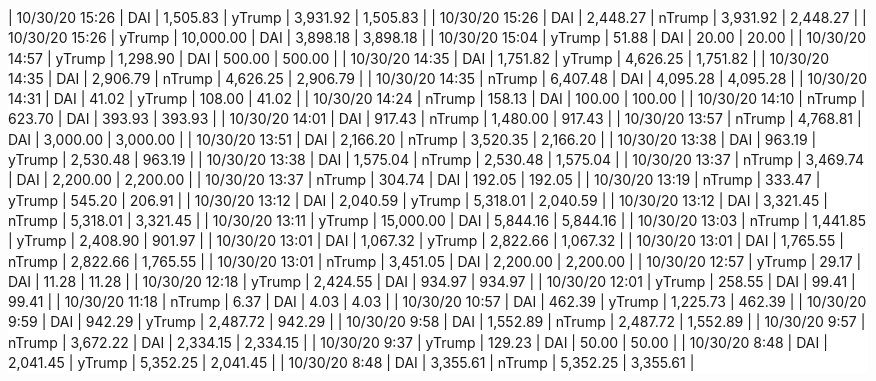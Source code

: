 | 10/30/20 15:26 | DAI        | 1,505.83  | yTrump    | 3,931.92  | 1,505.83     |
| 10/30/20 15:26 | DAI        | 2,448.27  | nTrump    | 3,931.92  | 2,448.27     |
| 10/30/20 15:26 | yTrump     | 10,000.00 | DAI       | 3,898.18  | 3,898.18     |
| 10/30/20 15:04 | yTrump     | 51.88     | DAI       | 20.00     | 20.00        |
| 10/30/20 14:57 | yTrump     | 1,298.90  | DAI       | 500.00    | 500.00       |
| 10/30/20 14:35 | DAI        | 1,751.82  | yTrump    | 4,626.25  | 1,751.82     |
| 10/30/20 14:35 | DAI        | 2,906.79  | nTrump    | 4,626.25  | 2,906.79     |
| 10/30/20 14:35 | nTrump     | 6,407.48  | DAI       | 4,095.28  | 4,095.28     |
| 10/30/20 14:31 | DAI        | 41.02     | yTrump    | 108.00    | 41.02        |
| 10/30/20 14:24 | nTrump     | 158.13    | DAI       | 100.00    | 100.00       |
| 10/30/20 14:10 | nTrump     | 623.70    | DAI       | 393.93    | 393.93       |
| 10/30/20 14:01 | DAI        | 917.43    | nTrump    | 1,480.00  | 917.43       |
| 10/30/20 13:57 | nTrump     | 4,768.81  | DAI       | 3,000.00  | 3,000.00     |
| 10/30/20 13:51 | DAI        | 2,166.20  | nTrump    | 3,520.35  | 2,166.20     |
| 10/30/20 13:38 | DAI        | 963.19    | yTrump    | 2,530.48  | 963.19       |
| 10/30/20 13:38 | DAI        | 1,575.04  | nTrump    | 2,530.48  | 1,575.04     |
| 10/30/20 13:37 | nTrump     | 3,469.74  | DAI       | 2,200.00  | 2,200.00     |
| 10/30/20 13:37 | nTrump     | 304.74    | DAI       | 192.05    | 192.05       |
| 10/30/20 13:19 | nTrump     | 333.47    | yTrump    | 545.20    | 206.91       |
| 10/30/20 13:12 | DAI        | 2,040.59  | yTrump    | 5,318.01  | 2,040.59     |
| 10/30/20 13:12 | DAI        | 3,321.45  | nTrump    | 5,318.01  | 3,321.45     |
| 10/30/20 13:11 | yTrump     | 15,000.00 | DAI       | 5,844.16  | 5,844.16     |
| 10/30/20 13:03 | nTrump     | 1,441.85  | yTrump    | 2,408.90  | 901.97       |
| 10/30/20 13:01 | DAI        | 1,067.32  | yTrump    | 2,822.66  | 1,067.32     |
| 10/30/20 13:01 | DAI        | 1,765.55  | nTrump    | 2,822.66  | 1,765.55     |
| 10/30/20 13:01 | nTrump     | 3,451.05  | DAI       | 2,200.00  | 2,200.00     |
| 10/30/20 12:57 | yTrump     | 29.17     | DAI       | 11.28     | 11.28        |
| 10/30/20 12:18 | yTrump     | 2,424.55  | DAI       | 934.97    | 934.97       |
| 10/30/20 12:01 | yTrump     | 258.55    | DAI       | 99.41     | 99.41        |
| 10/30/20 11:18 | nTrump     | 6.37      | DAI       | 4.03      | 4.03         |
| 10/30/20 10:57 | DAI        | 462.39    | yTrump    | 1,225.73  | 462.39       |
| 10/30/20 9:59  | DAI        | 942.29    | yTrump    | 2,487.72  | 942.29       |
| 10/30/20 9:58  | DAI        | 1,552.89  | nTrump    | 2,487.72  | 1,552.89     |
| 10/30/20 9:57  | nTrump     | 3,672.22  | DAI       | 2,334.15  | 2,334.15     |
| 10/30/20 9:37  | yTrump     | 129.23    | DAI       | 50.00     | 50.00        |
| 10/30/20 8:48  | DAI        | 2,041.45  | yTrump    | 5,352.25  | 2,041.45     |
| 10/30/20 8:48  | DAI        | 3,355.61  | nTrump    | 5,352.25  | 3,355.61     |